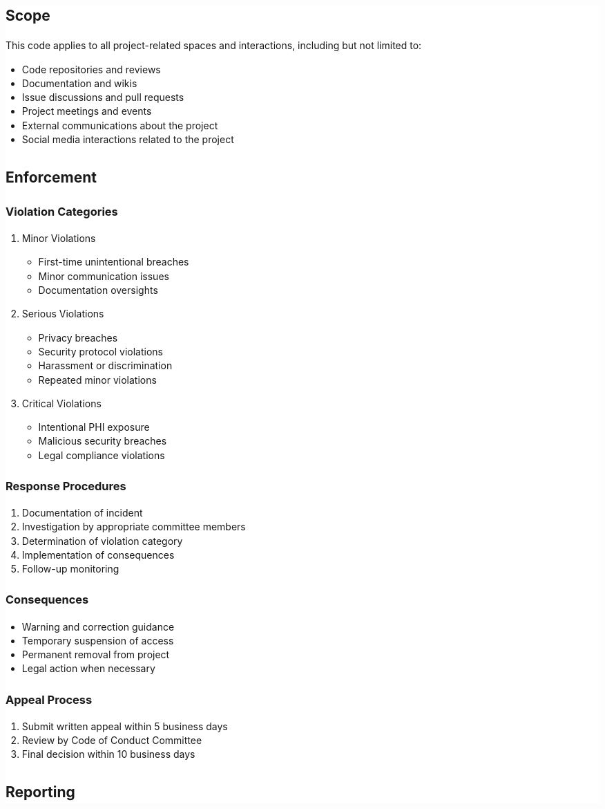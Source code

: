 ## Scope

This code applies to all project-related spaces and interactions, including but not limited to:

- Code repositories and reviews
- Documentation and wikis
- Issue discussions and pull requests
- Project meetings and events
- External communications about the project
- Social media interactions related to the project

## Enforcement

### Violation Categories
1. Minor Violations
   - First-time unintentional breaches
   - Minor communication issues
   - Documentation oversights

2. Serious Violations
   - Privacy breaches
   - Security protocol violations
   - Harassment or discrimination
   - Repeated minor violations

3. Critical Violations
   - Intentional PHI exposure
   - Malicious security breaches
   - Legal compliance violations

### Response Procedures
1. Documentation of incident
2. Investigation by appropriate committee members
3. Determination of violation category
4. Implementation of consequences
5. Follow-up monitoring

### Consequences
- Warning and correction guidance
- Temporary suspension of access
- Permanent removal from project
- Legal action when necessary

### Appeal Process
1. Submit written appeal within 5 business days
2. Review by Code of Conduct Committee
3. Final decision within 10 business days

## Reporting
